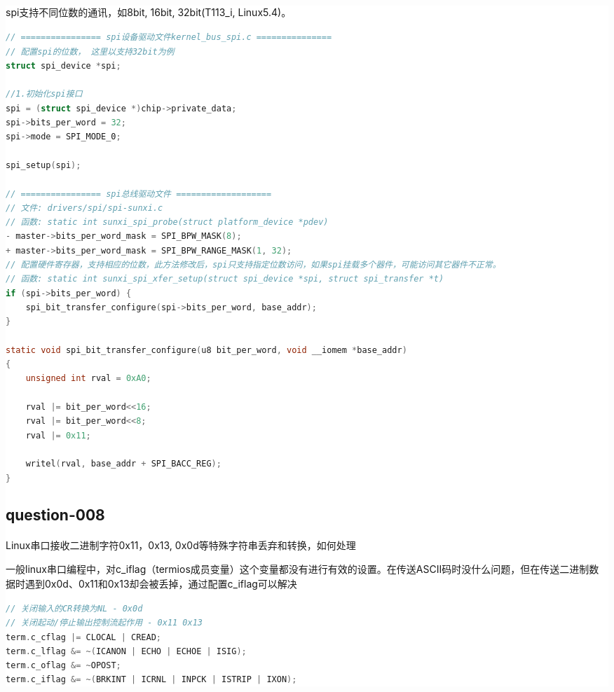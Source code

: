 spi支持不同位数的通讯，如8bit, 16bit, 32bit(T113_i, Linux5.4)。

```c
// ================ spi设备驱动文件kernel_bus_spi.c ===============
// 配置spi的位数， 这里以支持32bit为例
struct spi_device *spi;

//1.初始化spi接口
spi = (struct spi_device *)chip->private_data;
spi->bits_per_word = 32;
spi->mode = SPI_MODE_0;

spi_setup(spi);

// ================ spi总线驱动文件 ===================
// 文件: drivers/spi/spi-sunxi.c
// 函数: static int sunxi_spi_probe(struct platform_device *pdev)
- master->bits_per_word_mask = SPI_BPW_MASK(8);
+ master->bits_per_word_mask = SPI_BPW_RANGE_MASK(1, 32);
// 配置硬件寄存器，支持相应的位数，此方法修改后，spi只支持指定位数访问，如果spi挂载多个器件，可能访问其它器件不正常。
// 函数: static int sunxi_spi_xfer_setup(struct spi_device *spi, struct spi_transfer *t)
if (spi->bits_per_word) {
    spi_bit_transfer_configure(spi->bits_per_word, base_addr);
}

static void spi_bit_transfer_configure(u8 bit_per_word, void __iomem *base_addr)
{
    unsigned int rval = 0xA0;

    rval |= bit_per_word<<16;
    rval |= bit_per_word<<8;
    rval |= 0x11;

    writel(rval, base_addr + SPI_BACC_REG);
}
```

## question-008

Linux串口接收二进制字符0x11，0x13, 0x0d等特殊字符串丢弃和转换，如何处理

一般linux串口编程中，对c_iflag（termios成员变量）这个变量都没有进行有效的设置。在传送ASCII码时没什么问题，但在传送二进制数据时遇到0x0d、0x11和0x13却会被丢掉，通过配置c_iflag可以解决

```c
// 关闭输入的CR转换为NL - 0x0d
// 关闭起动/停止输出控制流起作用 - 0x11 0x13
term.c_cflag |= CLOCAL | CREAD;
term.c_lflag &= ~(ICANON | ECHO | ECHOE | ISIG);
term.c_oflag &= ~OPOST;
term.c_iflag &= ~(BRKINT | ICRNL | INPCK | ISTRIP | IXON);
```
